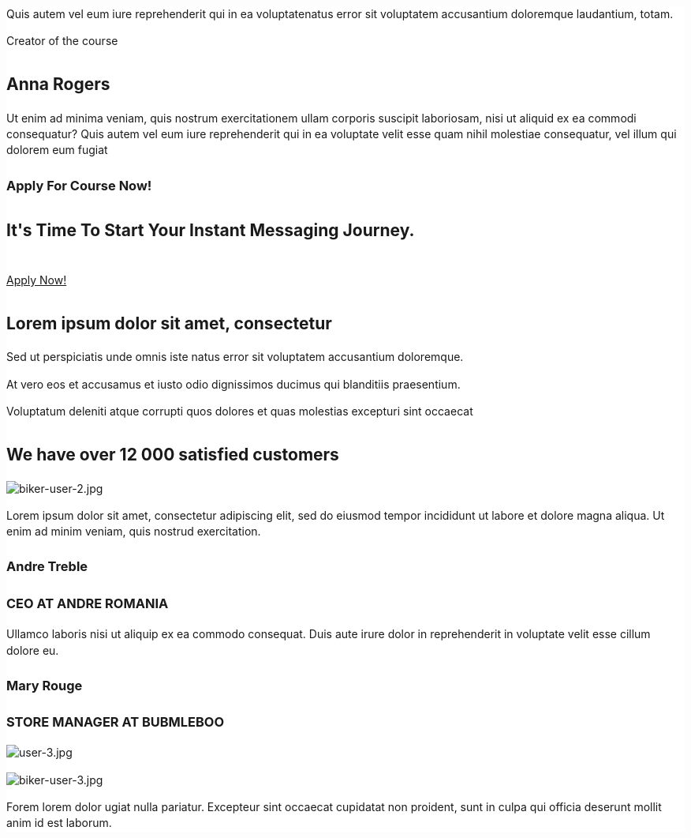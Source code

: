 Quis autem vel eum iure reprehenderit qui in ea voluptatenatus error sit voluptatem accusantium doloremque laudantium, totam.

Creator of the course

## Anna Rogers

Ut enim ad minima veniam, quis nostrum exercitationem ullam corporis suscipit laboriosam, nisi ut aliquid ex ea commodi consequatur? Quis autem vel eum iure reprehenderit qui in ea voluptate velit esse quam nihil molestiae consequatur, vel illum qui dolorem eum fugiat

### Apply For Course Now!

## It's Time To Start Your Instant Messaging Journey.

[  
Apply Now!  
](#)

## Lorem ipsum dolor sit amet, consectetur

Sed ut perspiciatis unde omnis iste natus error sit voluptatem accusantium doloremque.

At vero eos et accusamus et iusto odio dignissimos ducimus qui blanditiis praesentium.

Voluptatum deleniti atque corrupti quos dolores et quas molestias excepturi sint occaecat

## We have over 12 000 satisfied customers

![biker-user-2.jpg](images/biker-user-2-ogv17g90vsomqlt3e6qllostw4dnqm7pxte0qrm258.jpg "biker-user-2.jpg")

Lorem ipsum dolor sit amet, consectetur adipiscing elit, sed do eiusmod tempor incididunt ut labore et dolore magna aliqua. Ut enim ad minim veniam, quis nostrud exercitation.

### Andre Treble

### CEO AT ANDRE ROMANIA

Ullamco laboris nisi ut aliquip ex ea commodo consequat. Duis aute irure dolor in reprehenderit in voluptate velit esse cillum dolore eu.

### Mary Rouge

### STORE MANAGER AT BUBMLEBOO

![user-3.jpg](images/user-3-ogv17g90vsomqlt3e6qllostw4dnqm7pxte0qrm258.jpg "user-3.jpg")

![biker-user-3.jpg](images/biker-user-3-ogv17h6v2mpx27rq8p5866kahi90ybbg9y1i81knz0.jpg "biker-user-3.jpg")

Forem lorem dolor ugiat nulla pariatur. Excepteur sint occaecat cupidatat non proident, sunt in culpa qui officia deserunt mollit anim id est laborum.
